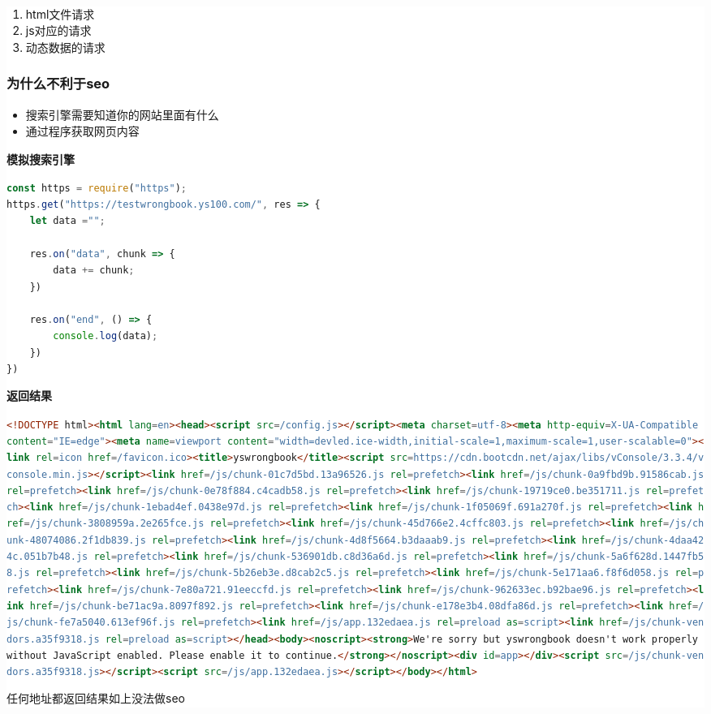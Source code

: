 1.  html文件请求
2. js对应的请求
3. 动态数据的请求

  

### 为什么不利于seo

- 搜索引擎需要知道你的网站里面有什么
- 通过程序获取网页内容

**模拟搜索引擎**

```javascript
const https = require("https");
https.get("https://testwrongbook.ys100.com/", res => {
    let data ="";

    res.on("data", chunk => {
        data += chunk;
    })

    res.on("end", () => {
        console.log(data);
    })
})
```

**返回结果**

```html
<!DOCTYPE html><html lang=en><head><script src=/config.js></script><meta charset=utf-8><meta http-equiv=X-UA-Compatible content="IE=edge"><meta name=viewport content="width=devled.ice-width,initial-scale=1,maximum-scale=1,user-scalable=0"><link rel=icon href=/favicon.ico><title>yswrongbook</title><script src=https://cdn.bootcdn.net/ajax/libs/vConsole/3.3.4/vconsole.min.js></script><link href=/js/chunk-01c7d5bd.13a96526.js rel=prefetch><link href=/js/chunk-0a9fbd9b.91586cab.js rel=prefetch><link href=/js/chunk-0e78f884.c4cadb58.js rel=prefetch><link href=/js/chunk-19719ce0.be351711.js rel=prefetch><link href=/js/chunk-1ebad4ef.0438e97d.js rel=prefetch><link href=/js/chunk-1f05069f.691a270f.js rel=prefetch><link href=/js/chunk-3808959a.2e265fce.js rel=prefetch><link href=/js/chunk-45d766e2.4cffc803.js rel=prefetch><link href=/js/chunk-48074086.2f1db839.js rel=prefetch><link href=/js/chunk-4d8f5664.b3daaab9.js rel=prefetch><link href=/js/chunk-4daa424c.051b7b48.js rel=prefetch><link href=/js/chunk-536901db.c8d36a6d.js rel=prefetch><link href=/js/chunk-5a6f628d.1447fb58.js rel=prefetch><link href=/js/chunk-5b26eb3e.d8cab2c5.js rel=prefetch><link href=/js/chunk-5e171aa6.f8f6d058.js rel=prefetch><link href=/js/chunk-7e80a721.91eeccfd.js rel=prefetch><link href=/js/chunk-962633ec.b92bae96.js rel=prefetch><link href=/js/chunk-be71ac9a.8097f892.js rel=prefetch><link href=/js/chunk-e178e3b4.08dfa86d.js rel=prefetch><link href=/js/chunk-fe7a5040.613ef96f.js rel=prefetch><link href=/js/app.132edaea.js rel=preload as=script><link href=/js/chunk-vendors.a35f9318.js rel=preload as=script></head><body><noscript><strong>We're sorry but yswrongbook doesn't work properly without JavaScript enabled. Please enable it to continue.</strong></noscript><div id=app></div><script src=/js/chunk-vendors.a35f9318.js></script><script src=/js/app.132edaea.js></script></body></html>
```

任何地址都返回结果如上没法做seo



